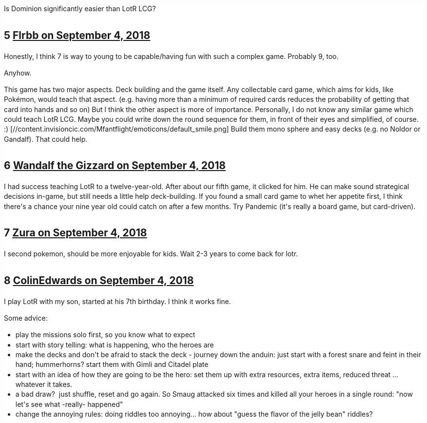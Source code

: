 Is Dominion significantly easier than LotR LCG?

## 5 [Flrbb on September 4, 2018](https://community.fantasyflightgames.com/topic/281968-what-card-game-would-help-get-kids-ready-to-learn-lotr-lcg/?do=findComment&comment=3459460)

Honestly, I think 7 is way to young to be capable/having fun with such a complex game. Probably 9, too.

Anyhow.

This game has two major aspects. Deck building and the game itself. Any collectable card game, which aims for kids, like Pokémon, would teach that aspect. (e.g. having more than a minimum of required cards reduces the probability of getting that card into hands and so on) But I think the other aspect is more of importance. Personally, I do not know any similar game which could teach LotR LCG. Maybe you could write down the round sequence for them, in front of their eyes and simplified, of course. :) [//content.invisioncic.com/Mfantflight/emoticons/default_smile.png] Build them mono sphere and easy decks (e.g. no Noldor or Gandalf). That could help.

## 6 [Wandalf the Gizzard on September 4, 2018](https://community.fantasyflightgames.com/topic/281968-what-card-game-would-help-get-kids-ready-to-learn-lotr-lcg/?do=findComment&comment=3459609)

I had success teaching LotR to a twelve-year-old. After about our fifth game, it clicked for him. He can make sound strategical decisions in-game, but still needs a little help deck-building. If you found a small card game to whet her appetite first, I think there's a chance your nine year old could catch on after a few months. Try Pandemic (it's really a board game, but card-driven).

## 7 [Zura on September 4, 2018](https://community.fantasyflightgames.com/topic/281968-what-card-game-would-help-get-kids-ready-to-learn-lotr-lcg/?do=findComment&comment=3459724)

I second pokemon, should be more enjoyable for kids. Wait 2-3 years to come back for lotr.

## 8 [ColinEdwards on September 4, 2018](https://community.fantasyflightgames.com/topic/281968-what-card-game-would-help-get-kids-ready-to-learn-lotr-lcg/?do=findComment&comment=3460177)

I play LotR with my son, started at his 7th birthday. I think it works fine.

Some advice:

- play the missions solo first, so you know what to expect
- start with story telling: what is happening, who the heroes are
- make the decks and don't be afraid to stack the deck - journey down the anduin: just start with a forest snare and feint in their hand; hummerhorns? start them with Gimli and Citadel plate
- start with an idea of how they are going to be the hero: set them up with extra resources, extra items, reduced threat ... whatever it takes.
- a bad draw?  just shuffle, reset and go again. So Smaug attacked six times and killed all your heroes in a single round: "now let's see what -really- happened"
- change the annoying rules: doing riddles too annoying... how about "guess the flavor of the jelly bean" riddles?
